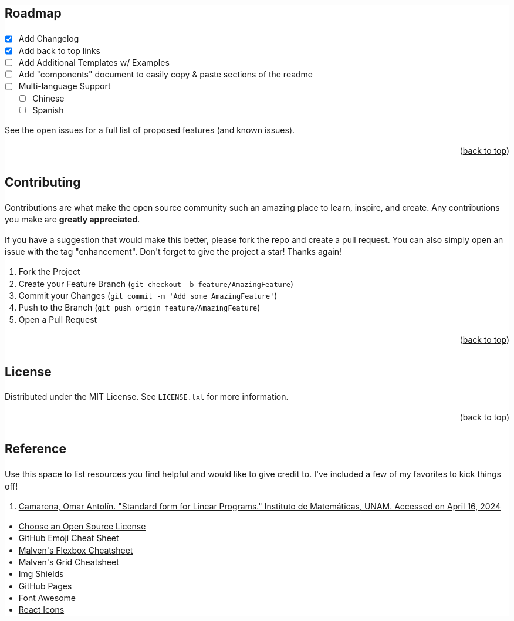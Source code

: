 

## Roadmap

- [x] Add Changelog
- [x] Add back to top links
- [ ] Add Additional Templates w/ Examples
- [ ] Add "components" document to easily copy & paste sections of the readme
- [ ] Multi-language Support
    - [ ] Chinese
    - [ ] Spanish

See the [open issues](https://github.com/othneildrew/Best-README-Template/issues) for a full list of proposed features (and known issues).

<p align="right">(<a href="#readme-top">back to top</a>)</p>




## Contributing

Contributions are what make the open source community such an amazing place to learn, inspire, and create. Any contributions you make are **greatly appreciated**.

If you have a suggestion that would make this better, please fork the repo and create a pull request. You can also simply open an issue with the tag "enhancement".
Don't forget to give the project a star! Thanks again!

1. Fork the Project
2. Create your Feature Branch (`git checkout -b feature/AmazingFeature`)
3. Commit your Changes (`git commit -m 'Add some AmazingFeature'`)
4. Push to the Branch (`git push origin feature/AmazingFeature`)
5. Open a Pull Request

<p align="right">(<a href="#readme-top">back to top</a>)</p>




## License

Distributed under the MIT License. See `LICENSE.txt` for more information.

<p align="right">(<a href="#readme-top">back to top</a>)</p>



## Reference

Use this space to list resources you find helpful and would like to give credit to. I've included a few of my favorites to kick things off!

1. [Camarena, Omar Antolín. "Standard form for Linear Programs." Instituto de Matemáticas, UNAM. Accessed on April 16, 2024](https://www.matem.unam.mx/~omar/math340/std-form.html)
* [Choose an Open Source License](https://choosealicense.com)
* [GitHub Emoji Cheat Sheet](https://www.webpagefx.com/tools/emoji-cheat-sheet)
* [Malven's Flexbox Cheatsheet](https://flexbox.malven.co/)
* [Malven's Grid Cheatsheet](https://grid.malven.co/)
* [Img Shields](https://shields.io)
* [GitHub Pages](https://pages.github.com)
* [Font Awesome](https://fontawesome.com)
* [React Icons](https://react-icons.github.io/react-icons/search)


[contributors-shield]: https://img.shields.io/github/contributors/othneildrew/Best-README-Template.svg?style=for-the-badge
[contributors-url]: https://github.com/othneildrew/Best-README-Template/graphs/contributors
[forks-shield]: https://img.shields.io/github/forks/othneildrew/Best-README-Template.svg?style=for-the-badge
[forks-url]: https://github.com/othneildrew/Best-README-Template/network/members
[stars-shield]: https://img.shields.io/github/stars/othneildrew/Best-README-Template.svg?style=for-the-badge
[stars-url]: https://github.com/othneildrew/Best-README-Template/stargazers
[issues-shield]: https://img.shields.io/github/issues/othneildrew/Best-README-Template.svg?style=for-the-badge
[issues-url]: https://github.com/othneildrew/Best-README-Template/issues
[license-shield]: https://img.shields.io/github/license/othneildrew/Best-README-Template.svg?style=for-the-badge
[license-url]: https://github.com/othneildrew/Best-README-Template/blob/master/LICENSE.txt
[linkedin-shield]: https://img.shields.io/badge/-LinkedIn-black.svg?style=for-the-badge&logo=linkedin&colorB=555
[linkedin-url]: https://www.linkedin.com/in/hconsolo
[product-screenshot]: images/screenshot.png
[Next.js]: https://img.shields.io/badge/next.js-000000?style=for-the-badge&logo=nextdotjs&logoColor=white
[Next-url]: https://nextjs.org/
[React.js]: https://img.shields.io/badge/React-20232A?style=for-the-badge&logo=react&logoColor=61DAFB
[React-url]: https://reactjs.org/
[Vue.js]: https://img.shields.io/badge/Vue.js-35495E?style=for-the-badge&logo=vuedotjs&logoColor=4FC08D
[Vue-url]: https://vuejs.org/
[Angular.io]: https://img.shields.io/badge/Angular-DD0031?style=for-the-badge&logo=angular&logoColor=white
[Angular-url]: https://angular.io/
[Svelte.dev]: https://img.shields.io/badge/Svelte-4A4A55?style=for-the-badge&logo=svelte&logoColor=FF3E00
[Svelte-url]: https://svelte.dev/
[Laravel.com]: https://img.shields.io/badge/Laravel-FF2D20?style=for-the-badge&logo=laravel&logoColor=white
[Laravel-url]: https://laravel.com
[Bootstrap.com]: https://img.shields.io/badge/Bootstrap-563D7C?style=for-the-badge&logo=bootstrap&logoColor=white
[Bootstrap-url]: https://getbootstrap.com
[JQuery.com]: https://img.shields.io/badge/jQuery-0769AD?style=for-the-badge&logo=jquery&logoColor=white
[JQuery-url]: https://jquery.com 